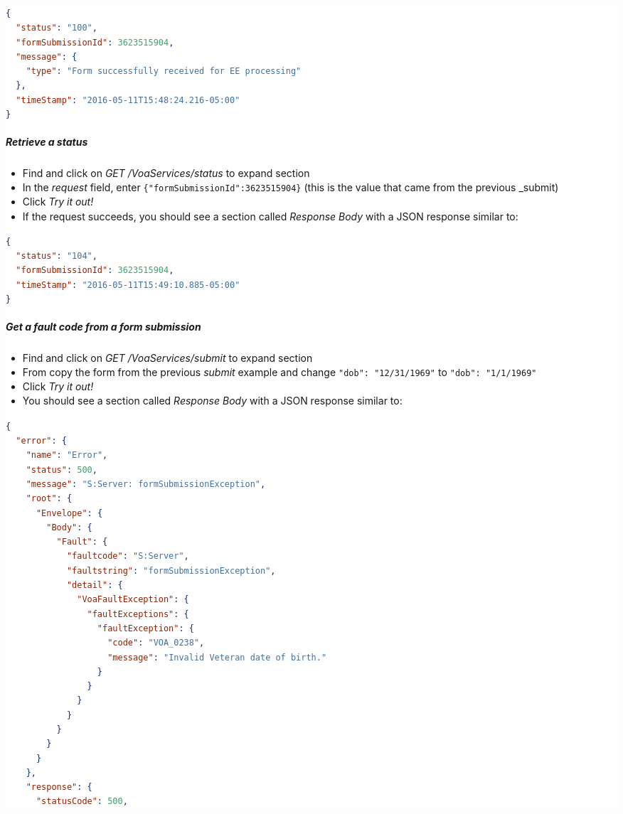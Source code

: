```json
{
  "status": "100",
  "formSubmissionId": 3623515904,
  "message": {
    "type": "Form successfully received for EE processing"
  },
  "timeStamp": "2016-05-11T15:48:24.216-05:00"
}
```

##### Retrieve a status
* Find and click on _GET /VoaServices/status_ to expand section
* In the _request_ field, enter `{"formSubmissionId":3623515904}` (this is the value that came from the previous _submit)
* Click _Try it out!_
* If the request succeeds, you should see a section called _Response Body_ with a JSON response similar to:
```json
{
  "status": "104",
  "formSubmissionId": 3623515904,
  "timeStamp": "2016-05-11T15:49:10.885-05:00"
}
```

##### Get a fault code from a form submission
* Find and click on _GET /VoaServices/submit_ to expand section
* From copy the form from the previous _submit_ example and change `"dob": "12/31/1969"` to `"dob": "1/1/1969"`
* Click _Try it out!_
* You should see a section called _Response Body_ with a JSON response similar to:
```json
{
  "error": {
    "name": "Error",
    "status": 500,
    "message": "S:Server: formSubmissionException",
    "root": {
      "Envelope": {
        "Body": {
          "Fault": {
            "faultcode": "S:Server",
            "faultstring": "formSubmissionException",
            "detail": {
              "VoaFaultException": {
                "faultExceptions": {
                  "faultException": {
                    "code": "VOA_0238",
                    "message": "Invalid Veteran date of birth."
                  }
                }
              }
            }
          }
        }
      }
    },
    "response": {
      "statusCode": 500,
```